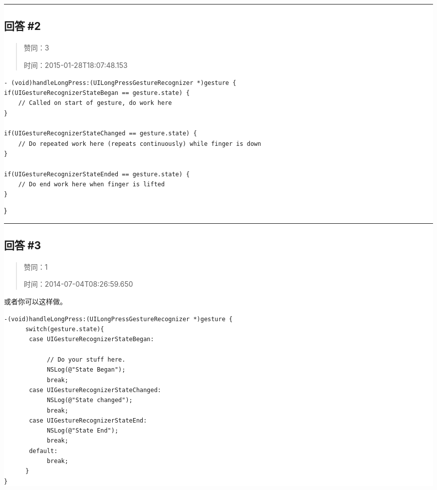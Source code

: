 * * *

## 回答 #2

> 赞同：3
> 
> 时间：2015-01-28T18:07:48.153

```
- (void)handleLongPress:(UILongPressGestureRecognizer *)gesture {
if(UIGestureRecognizerStateBegan == gesture.state) {
    // Called on start of gesture, do work here
}

if(UIGestureRecognizerStateChanged == gesture.state) {
    // Do repeated work here (repeats continuously) while finger is down
}

if(UIGestureRecognizerStateEnded == gesture.state) {
    // Do end work here when finger is lifted
} 
```

}

* * *

## 回答 #3

> 赞同：1
> 
> 时间：2014-07-04T08:26:59.650

或者你可以这样做。

```
-(void)handleLongPress:(UILongPressGestureRecognizer *)gesture {
      switch(gesture.state){
       case UIGestureRecognizerStateBegan:

            // Do your stuff here.
            NSLog(@"State Began");
            break;
       case UIGestureRecognizerStateChanged:
            NSLog(@"State changed");
            break;
       case UIGestureRecognizerStateEnd:
            NSLog(@"State End");
            break;
       default:
            break;
      }
} 
```
